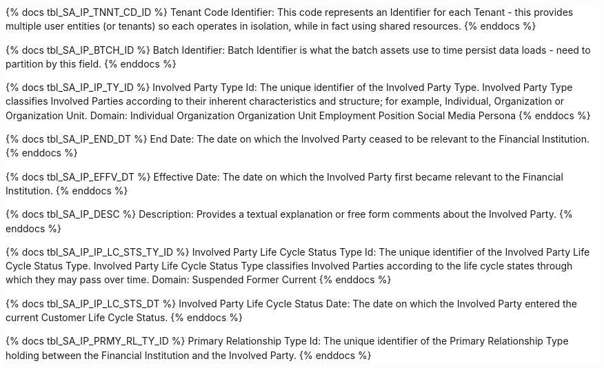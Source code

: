 {% docs tbl_SA_IP_TNNT_CD_ID %}
Tenant Code Identifier: This code represents an Identifier for each Tenant - this provides multiple user entities (or tenants) so each operates in isolation, while in fact using shared resources.
{% enddocs %}

{% docs tbl_SA_IP_BTCH_ID %}
Batch Identifier: Batch Identifier is what the batch assets use to time persist data loads - need to partition by this field.
{% enddocs %}

{% docs tbl_SA_IP_IP_TY_ID %}
Involved Party Type Id: The unique identifier of the Involved Party Type. 
Involved Party Type classifies Involved Parties according to their inherent characteristics and structure; for example, Individual, Organization or Organization Unit. 
Domain: 
Individual 
Organization 
Organization Unit 
Employment Position 
Social Media Persona
{% enddocs %}

{% docs tbl_SA_IP_END_DT %}
End Date: The date on which the Involved Party ceased to be relevant to the Financial Institution.
{% enddocs %}

{% docs tbl_SA_IP_EFFV_DT %}
Effective Date: The date on which the Involved Party first became relevant to the Financial Institution.
{% enddocs %}

{% docs tbl_SA_IP_DESC %}
Description: Provides a textual explanation or free form comments about the Involved Party.
{% enddocs %}

{% docs tbl_SA_IP_IP_LC_STS_TY_ID %}
Involved Party Life Cycle Status Type Id: The unique identifier of the Involved Party Life Cycle Status Type. 
Involved Party Life Cycle Status Type classifies Involved Parties according to the life cycle states through which they may pass over time. 
Domain:
Suspended 
Former 
Current
{% enddocs %}

{% docs tbl_SA_IP_IP_LC_STS_DT %}
Involved Party Life Cycle Status Date: The date on which the Involved Party entered the current Customer Life Cycle Status.
{% enddocs %}

{% docs tbl_SA_IP_PRMY_RL_TY_ID %}
Primary Relationship Type Id: The unique identifier of the Primary Relationship Type holding between the Financial Institution and the Involved Party.
{% enddocs %}
